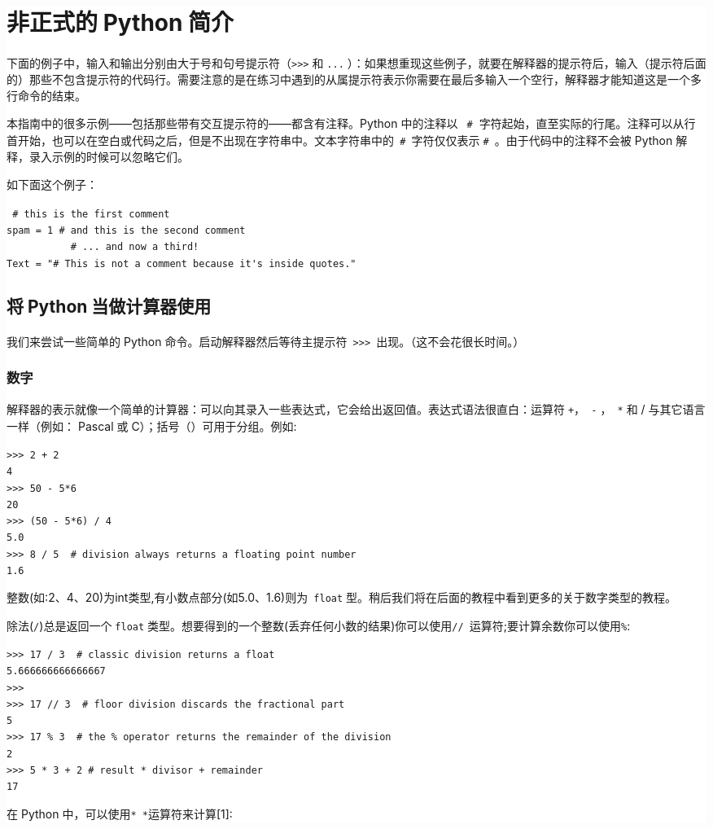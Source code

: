 # 非正式的 Python 简介

下面的例子中，输入和输出分别由大于号和句号提示符（`>>>` 和 `...` ）：如果想重现这些例子，就要在解释器的提示符后，输入（提示符后面的）那些不包含提示符的代码行。需要注意的是在练习中遇到的从属提示符表示你需要在最后多输入一个空行，解释器才能知道这是一个多行命令的结束。  

本指南中的很多示例——包括那些带有交互提示符的——都含有注释。Python 中的注释以 ` #`  字符起始，直至实际的行尾。注释可以从行首开始，也可以在空白或代码之后，但是不出现在字符串中。文本字符串中的` # `字符仅仅表示 `# `。由于代码中的注释不会被 Python 解释，录入示例的时候可以忽略它们。

如下面这个例子：

```
 # this is the first comment  
spam = 1 # and this is the second comment  
           # ... and now a third!  
Text = "# This is not a comment because it's inside quotes." 
```

## 将 Python 当做计算器使用

我们来尝试一些简单的 Python 命令。启动解释器然后等待主提示符` >>> `出现。（这不会花很长时间。）

### 数字

解释器的表示就像一个简单的计算器：可以向其录入一些表达式，它会给出返回值。表达式语法很直白：运算符 `+`，` -` ，` *` 和 / 与其它语言一样（例如： Pascal 或 C）；括号（）可用于分组。例如:

```
>>> 2 + 2  
4  
>>> 50 - 5*6  
20
>>> (50 - 5*6) / 4  
5.0
>>> 8 / 5  # division always returns a floating point number  
1.6  
```

整数(如:2、4、20)为int类型,有小数点部分(如5.0、1.6)则为` float` 型。稍后我们将在后面的教程中看到更多的关于数字类型的教程。

除法(`/`)总是返回一个 `float` 类型。想要得到的一个整数(丢弃任何小数的结果)你可以使用`// `运算符;要计算余数你可以使用`%`:

```
>>> 17 / 3  # classic division returns a float  
5.666666666666667  
>>>  
>>> 17 // 3  # floor division discards the fractional part  
5  
>>> 17 % 3  # the % operator returns the remainder of the division  
2  
>>> 5 * 3 + 2 # result * divisor + remainder  
17  
```

在 Python 中，可以使用`* *`运算符来计算[1]:
